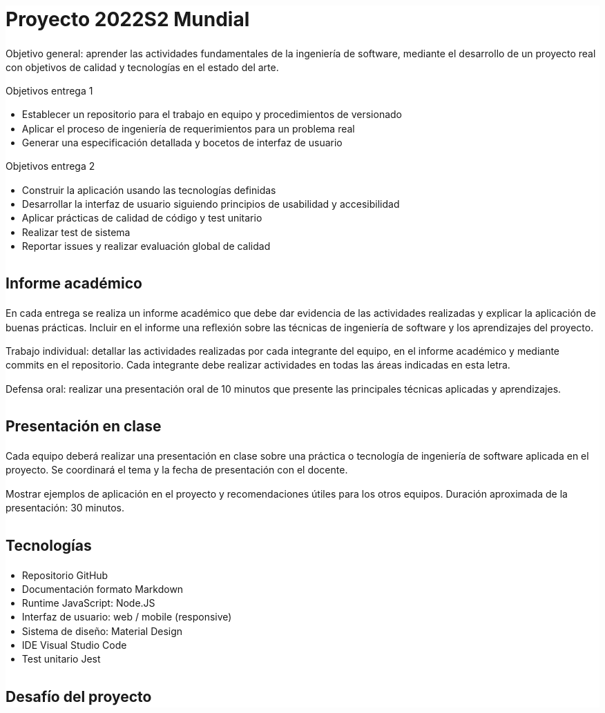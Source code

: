 # Proyecto 2022S2 Mundial

Objetivo general: aprender las actividades fundamentales de la ingeniería de software, mediante el desarrollo de un proyecto real con objetivos de calidad y tecnologías en el estado del arte.

Objetivos entrega 1

- Establecer un repositorio para el trabajo en equipo y procedimientos de versionado
- Aplicar el proceso de ingeniería de requerimientos para un problema real
- Generar una especificación detallada y bocetos de interfaz de usuario

Objetivos entrega 2

- Construir la aplicación usando las tecnologías definidas
- Desarrollar la interfaz de usuario siguiendo principios de usabilidad y accesibilidad
- Aplicar prácticas de calidad de código y test unitario
- Realizar test de sistema
- Reportar issues y realizar evaluación global de calidad

## Informe académico

En cada entrega se realiza un informe académico que debe dar evidencia de las actividades realizadas y explicar la aplicación de buenas prácticas. Incluir en el informe una reflexión sobre las técnicas de ingeniería de software y los aprendizajes del proyecto.

Trabajo individual: detallar las actividades realizadas por cada integrante del equipo, en el informe académico y mediante commits en el repositorio. Cada integrante debe realizar actividades en todas las áreas indicadas en esta letra.

Defensa oral: realizar una presentación oral de 10 minutos que presente las principales técnicas aplicadas y aprendizajes.

## Presentación en clase

Cada equipo deberá realizar una presentación en clase sobre una práctica o tecnología de ingeniería de software aplicada en el proyecto. Se coordinará el tema y la fecha de presentación con el docente. 

Mostrar ejemplos de aplicación en el proyecto y recomendaciones útiles para los otros equipos. Duración aproximada de la presentación: 30 minutos.

## Tecnologías

- Repositorio GitHub
- Documentación formato Markdown
- Runtime JavaScript: Node.JS
- Interfaz de usuario: web / mobile (responsive)
- Sistema de diseño: Material Design
- IDE Visual Studio Code
- Test unitario Jest

## Desafío del proyecto
